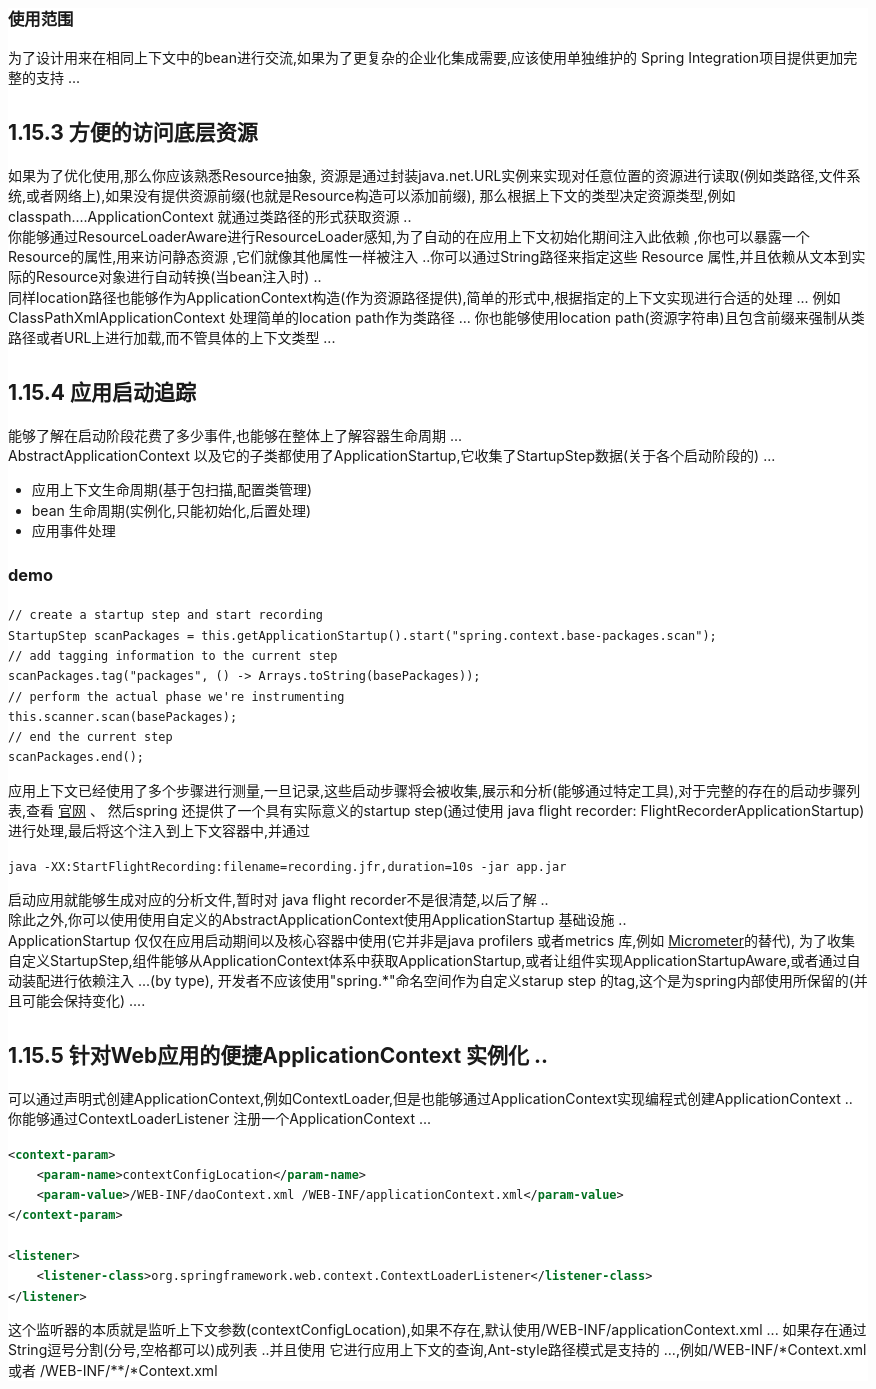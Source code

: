 ### 使用范围
为了设计用来在相同上下文中的bean进行交流,如果为了更复杂的企业化集成需要,应该使用单独维护的 Spring Integration项目提供更加完整的支持 ...

## 1.15.3 方便的访问底层资源
如果为了优化使用,那么你应该熟悉Resource抽象, 资源是通过封装java.net.URL实例来实现对任意位置的资源进行读取(例如类路径,文件系统,或者网络上),如果没有提供资源前缀(也就是Resource构造可以添加前缀),
那么根据上下文的类型决定资源类型,例如classpath....ApplicationContext 就通过类路径的形式获取资源 .. \
你能够通过ResourceLoaderAware进行ResourceLoader感知,为了自动的在应用上下文初始化期间注入此依赖 ,你也可以暴露一个Resource的属性,用来访问静态资源 ,它们就像其他属性一样被注入 ..你可以通过String路径来指定这些
Resource 属性,并且依赖从文本到实际的Resource对象进行自动转换(当bean注入时) .. \
同样location路径也能够作为ApplicationContext构造(作为资源路径提供),简单的形式中,根据指定的上下文实现进行合适的处理 ... 例如ClassPathXmlApplicationContext 处理简单的location path作为类路径 ...
你也能够使用location path(资源字符串)且包含前缀来强制从类路径或者URL上进行加载,而不管具体的上下文类型 ...
## 1.15.4 应用启动追踪
能够了解在启动阶段花费了多少事件,也能够在整体上了解容器生命周期 ... \
AbstractApplicationContext 以及它的子类都使用了ApplicationStartup,它收集了StartupStep数据(关于各个启动阶段的) ...
- 应用上下文生命周期(基于包扫描,配置类管理)
- bean 生命周期(实例化,只能初始化,后置处理)
- 应用事件处理
### demo
```text
// create a startup step and start recording
StartupStep scanPackages = this.getApplicationStartup().start("spring.context.base-packages.scan");
// add tagging information to the current step
scanPackages.tag("packages", () -> Arrays.toString(basePackages));
// perform the actual phase we're instrumenting
this.scanner.scan(basePackages);
// end the current step
scanPackages.end();
```
应用上下文已经使用了多个步骤进行测量,一旦记录,这些启动步骤将会被收集,展示和分析(能够通过特定工具),对于完整的存在的启动步骤列表,查看 [官网](https://docs.spring.io/spring-framework/docs/current/reference/html/core.html#application-startup-steps) 、
然后spring 还提供了一个具有实际意义的startup step(通过使用 java flight recorder: FlightRecorderApplicationStartup)进行处理,最后将这个注入到上下文容器中,并通过
```text
java -XX:StartFlightRecording:filename=recording.jfr,duration=10s -jar app.jar
```
启动应用就能够生成对应的分析文件,暂时对 java flight recorder不是很清楚,以后了解 ..\
除此之外,你可以使用使用自定义的AbstractApplicationContext使用ApplicationStartup 基础设施 .. \
ApplicationStartup 仅仅在应用启动期间以及核心容器中使用(它并非是java profilers 或者metrics 库,例如 [Micrometer](https://micrometer.io/)的替代),
为了收集自定义StartupStep,组件能够从ApplicationContext体系中获取ApplicationStartup,或者让组件实现ApplicationStartupAware,或者通过自动装配进行依赖注入 ...(by type),
开发者不应该使用"spring.*"命名空间作为自定义starup step 的tag,这个是为spring内部使用所保留的(并且可能会保持变化) ....

## 1.15.5 针对Web应用的便捷ApplicationContext 实例化 ..
可以通过声明式创建ApplicationContext,例如ContextLoader,但是也能够通过ApplicationContext实现编程式创建ApplicationContext .. \
你能够通过ContextLoaderListener 注册一个ApplicationContext ...
```xml
<context-param>
    <param-name>contextConfigLocation</param-name>
    <param-value>/WEB-INF/daoContext.xml /WEB-INF/applicationContext.xml</param-value>
</context-param>

<listener>
    <listener-class>org.springframework.web.context.ContextLoaderListener</listener-class>
</listener>
```
这个监听器的本质就是监听上下文参数(contextConfigLocation),如果不存在,默认使用/WEB-INF/applicationContext.xml ... 如果存在通过String逗号分割(分号,空格都可以)成列表 ..并且使用
它进行应用上下文的查询,Ant-style路径模式是支持的 ...,例如/WEB-INF/*Context.xml 或者 /WEB-INF/**/*Context.xml